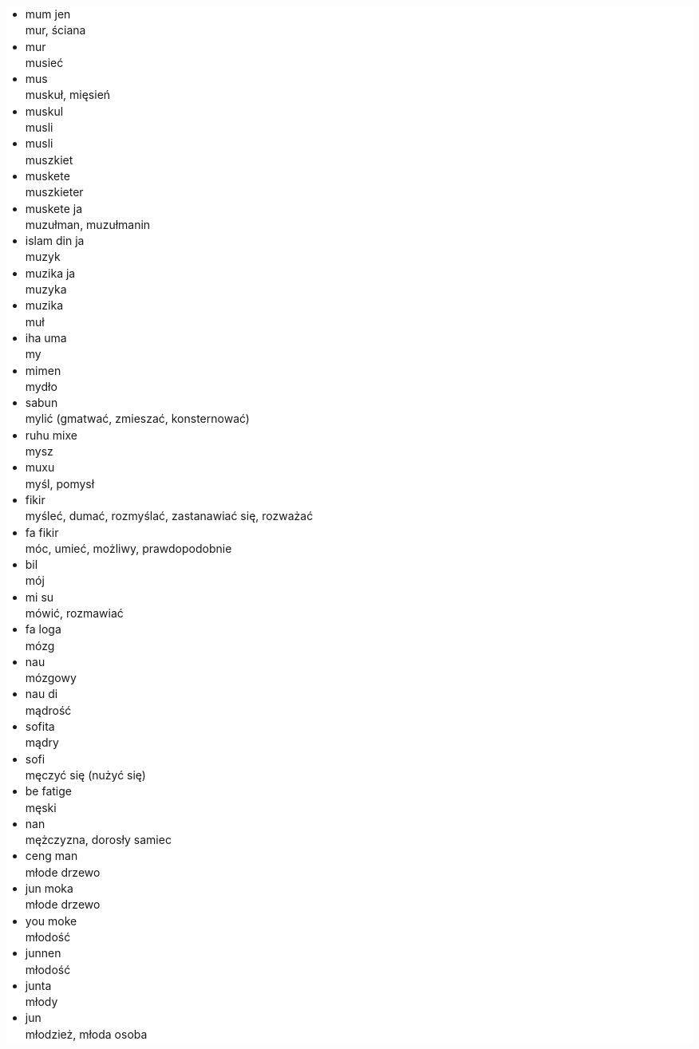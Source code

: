  - mum jen  
mur, ściana
 - mur  
musieć
 - mus  
muskuł, mięsień
 - muskul  
musli
 - musli  
muszkiet
 - muskete  
muszkieter
 - muskete ja  
muzułman, muzułmanin
 - islam din ja  
muzyk
 - muzika ja  
muzyka
 - muzika  
muł
 - iha uma  
my
 - mimen  
mydło
 - sabun  
mylić (gmatwać, zmieszać, konsternować)
 - ruhu mixe  
mysz
 - muxu  
myśl, pomysł
 - fikir  
myśleć, dumać, rozmyślać, zastanawiać się, rozważać
 - fa fikir  
móc, umieć, możliwy, prawdopodobnie
 - bil  
mój
 - mi su  
mówić, rozmawiać
 - fa loga  
mózg
 - nau  
mózgowy
 - nau di  
mądrość
 - sofita  
mądry
 - sofi  
męczyć się (nużyć się)
 - be fatige  
męski
 - nan  
mężczyzna, dorosły samiec
 - ceng man  
młode drzewo
 - jun moka  
młode drzewo
 - you moke  
młodość
 - junnen  
młodość
 - junta  
młody
 - jun  
młodzież, młoda osoba